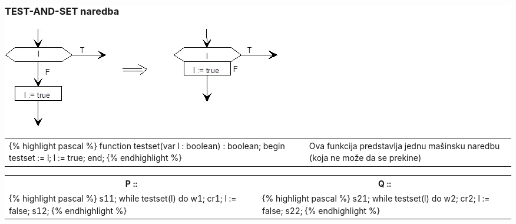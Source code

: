 ### TEST-AND-SET naredba

![TEST-AND-SET naredba.](/assets/os1/testAndSet.jpg "TEST-AND-SET naredba.")

<table class="w3-table w3-margin w3-card-4">
  <tbody>
    <tr>
      <td>
{% highlight pascal %}
function testset(var l : boolean)
: boolean;
begin
  testset := l;
  l := true;
end;
{% endhighlight %}
      </td>
      <td style="vertical-align: middle;">Ova funkcija predstavlja jednu mašinsku naredbu (koja ne može da se prekine)</td>
    </tr>
  </tbody>
</table>

<table class="w3-table w3-margin w3-card-4">
  <tbody>
    <tr>
      <th>P :: </th>
      <th>Q :: </th>
    </tr>
    <tr>
      <td>
{% highlight pascal %}
s11;
while testset(l) do w1;
cr1;
l := false;
s12;
{% endhighlight %}
      </td>
      <td>
{% highlight pascal %}
s21;
while testset(l) do w2;
cr2;
l := false;
s22;
{% endhighlight %}
      </td>
    </tr>
  </tbody>
</table>
